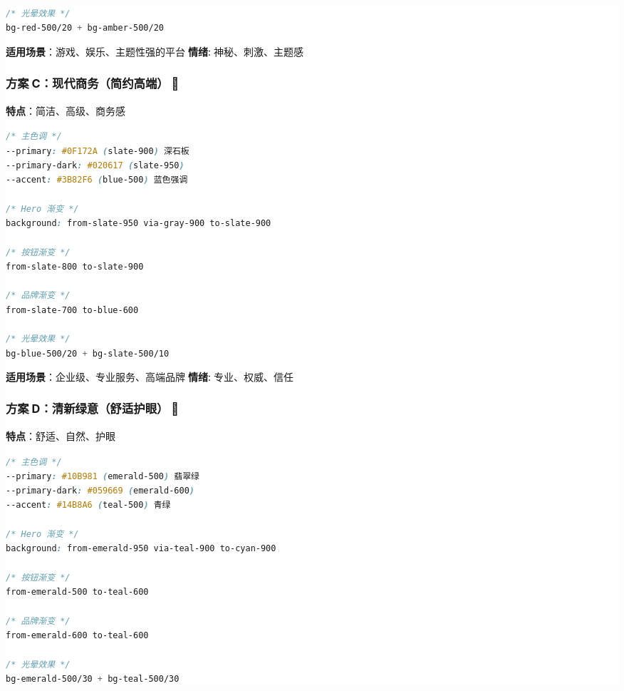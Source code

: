 ```css
/* 光晕效果 */
bg-red-500/20 + bg-amber-500/20
```

**适用场景**：游戏、娱乐、主题性强的平台
**情绪**: 神秘、刺激、主题感


### 方案 C：现代商务（简约高端） 💼
**特点**：简洁、高级、商务感

```css
/* 主色调 */
--primary: #0F172A (slate-900) 深石板
--primary-dark: #020617 (slate-950)
--accent: #3B82F6 (blue-500) 蓝色强调

/* Hero 渐变 */
background: from-slate-950 via-gray-900 to-slate-900

/* 按钮渐变 */
from-slate-800 to-slate-900

/* 品牌渐变 */
from-slate-700 to-blue-600

/* 光晕效果 */
bg-blue-500/20 + bg-slate-500/10
```

**适用场景**：企业级、专业服务、高端品牌
**情绪**: 专业、权威、信任


### 方案 D：清新绿意（舒适护眼） 🌿
**特点**：舒适、自然、护眼

```css
/* 主色调 */
--primary: #10B981 (emerald-500) 翡翠绿
--primary-dark: #059669 (emerald-600)
--accent: #14B8A6 (teal-500) 青绿

/* Hero 渐变 */
background: from-emerald-950 via-teal-900 to-cyan-900

/* 按钮渐变 */
from-emerald-500 to-teal-600

/* 品牌渐变 */
from-emerald-600 to-teal-600

/* 光晕效果 */
bg-emerald-500/30 + bg-teal-500/30
```
